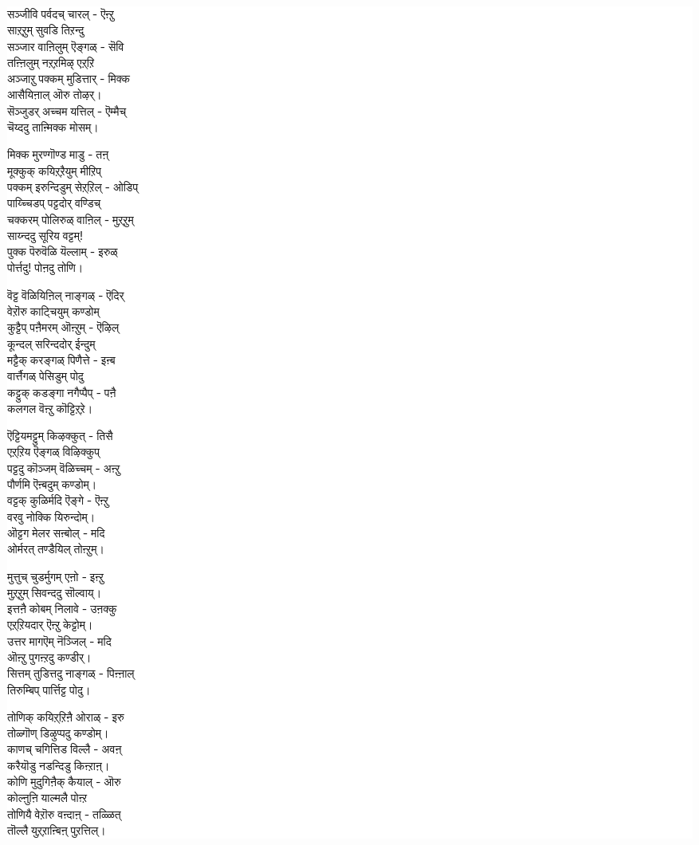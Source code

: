 सञ्जीवि पर्वदच् चारल् - ऎऩ्ऱु  
  साऱ्‌ऱुम् सुवडि तिऱन्दु  
सञ्जार वाऩिलुम् ऎङ्गळ् - सॆवि  
  तऩ्ऩिलुम् नऱ्‌ऱमिऴ् एऱ्‌ऱि  
अञ्जाऱु पक्कम् मुडित्तार् - मिक्क  
  आसैयिऩाल् ऒरु तोऴर्।  
सॆञ्जुडर् अच्चम यत्तिल् - ऎम्मैच्  
  चॆय्ददु ताऩ्मिक्क मोसम्।  
  
मिक्क मुरण्गॊण्ड माडु - तऩ्  
  मूक्कुक् कयिऱ्‌ऱैयुम् मीऱिप्  
पक्कम् इरुन्दिडुम् सेऱ्‌ऱिल् - ओडिप्  
  पाय्च्चिडप् पट्टदोर् वण्डिच्  
चक्करम् पोलिरुळ् वाऩिल् - मुऱ्‌ऱुम्  
  साय्न्ददु सूरिय वट्टम्!  
पुक्क पॆरुवॆळि यॆल्लाम् - इरुळ्   
  पोर्त्तदु! पोऩदु तोणि।  
  
वॆट्ट वॆळियिऩिल् नाङ्गळ् - ऎदिर्  
  वेऱॊरु काट्चियुम् कण्डोम्  
कुट्टैप् पऩैमरम् ऒऩ्ऱुम् - ऎऴिल्  
  कून्दल् सरिन्ददोर् ईन्दुम्  
मट्टैक् करङ्गळ् पिणैत्ते - इऩ्ब  
  वार्त्तैगळ् पेसिडुम् पोदु  
कट्टुक् कडङ्गा नगैप्पैप् - पऩै   
  कलगल वॆऩ्ऱु कॊट्टिऱ्‌ऱे।  
  
ऎट्टियमट्टुम् किऴक्कुत् - तिसै  
  एऱ्‌ऱिय ऎङ्गळ् विऴिक्कुप्   
पट्टदु कॊञ्जम् वॆळिच्चम् - अऩ्ऱु  
  पौर्णमि ऎऩ्बदुम् कण्डोम्।  
वट्टक् कुळिर्मदि ऎङ्गे - ऎऩ्ऱु  
  वरवु नोक्कि यिरुन्दोम्।  
ऒट्टग मेलर सऩ्बोल् - मदि  
  ओर्मरत् तण्डैयिल् तोऩ्ऱुम्।  
  
मुत्तुच् चुडर्मुगम् एऩो - इऩ्ऱु  
  मुऱ्‌ऱुम् सिवन्ददु सॊल्वाय्।  
इत्तऩै कोबम् निलावे - उऩक्कु  
  एऱ्‌ऱियदार् ऎऩ्ऱु केट्टोम्।  
उत्तर मागऎम् नॆञ्जिल् - मदि  
  ऒऩ्ऱु पुगऩ्ऱदु कण्डीर्।  
सित्तम् तुडित्तदु नाङ्गळ् - पिऩ्ऩाल्  
  तिरुम्बिप् पार्त्तिट्ट पोदु।  
  
तोणिक् कयिऱ्‌ऱिऩै ओराळ् - इरु  
  तोळ्गॊण् डिऴुप्पदु कण्डोम्।  
काणच् चगित्तिड विल्लै - अवऩ्  
  करैयॊडु नडन्दिडु किऩ्ऱाऩ्।  
कोणि मुदुगिऩैक् कैयाल् - ऒरु  
  कोल्ऩुऩि याल्मलै पोऩ्ऱ  
तोणियै वेऱॊरु वऩ्दाऩ् - तळ्ळित्  
  तॊल्लै युऱ्‌ऱाऩ्बिऩ् पुऱत्तिल्।  
  